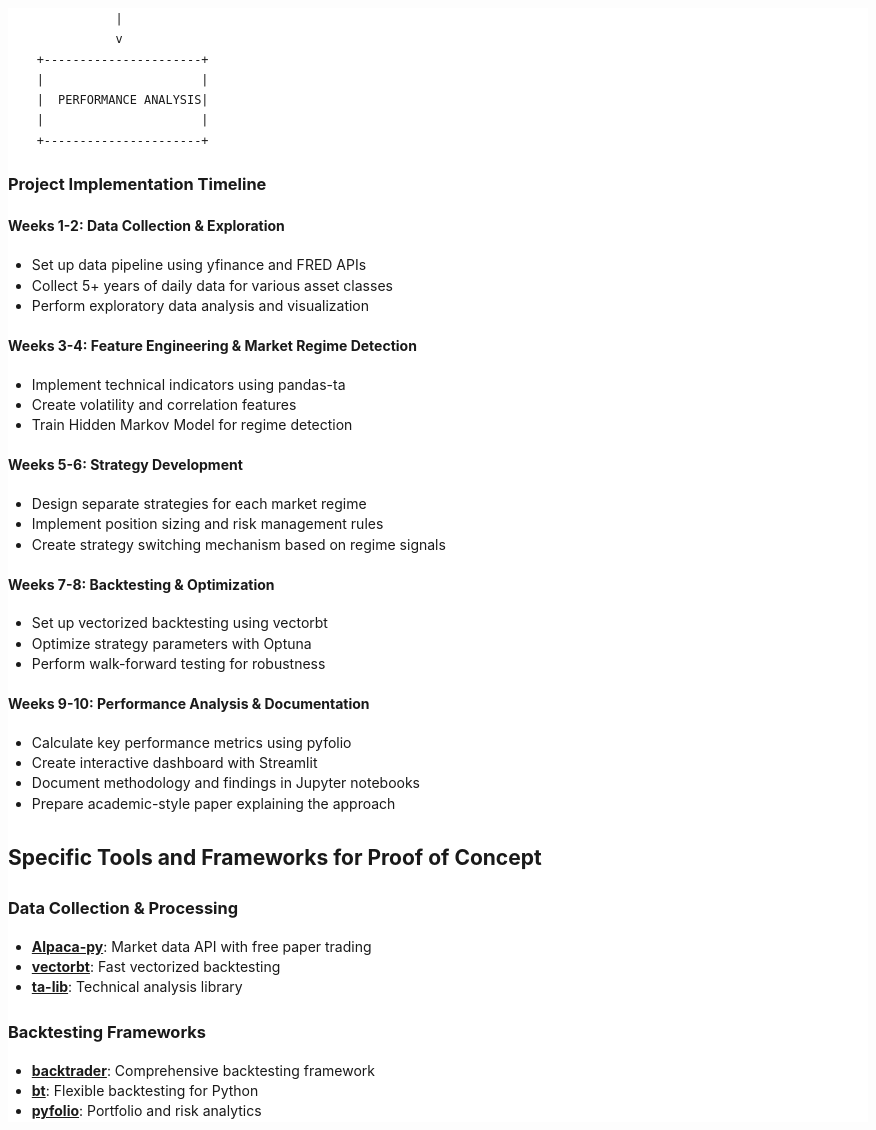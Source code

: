 ```
               |
               v
    +----------------------+
    |                      |
    |  PERFORMANCE ANALYSIS|
    |                      |
    +----------------------+
```

### Project Implementation Timeline

#### Weeks 1-2: Data Collection & Exploration
- Set up data pipeline using yfinance and FRED APIs
- Collect 5+ years of daily data for various asset classes
- Perform exploratory data analysis and visualization

#### Weeks 3-4: Feature Engineering & Market Regime Detection
- Implement technical indicators using pandas-ta
- Create volatility and correlation features
- Train Hidden Markov Model for regime detection

#### Weeks 5-6: Strategy Development
- Design separate strategies for each market regime
- Implement position sizing and risk management rules
- Create strategy switching mechanism based on regime signals

#### Weeks 7-8: Backtesting & Optimization
- Set up vectorized backtesting using vectorbt
- Optimize strategy parameters with Optuna
- Perform walk-forward testing for robustness

#### Weeks 9-10: Performance Analysis & Documentation
- Calculate key performance metrics using pyfolio
- Create interactive dashboard with Streamlit
- Document methodology and findings in Jupyter notebooks
- Prepare academic-style paper explaining the approach

## Specific Tools and Frameworks for Proof of Concept

### Data Collection & Processing
* **[Alpaca-py](https://github.com/alpacahq/alpaca-py)**: Market data API with free paper trading
* **[vectorbt](https://github.com/polakowo/vectorbt)**: Fast vectorized backtesting
* **[ta-lib](https://github.com/mrjbq7/ta-lib)**: Technical analysis library

### Backtesting Frameworks
* **[backtrader](https://github.com/mementum/backtrader)**: Comprehensive backtesting framework
* **[bt](https://github.com/pmorissette/bt)**: Flexible backtesting for Python
* **[pyfolio](https://github.com/quantopian/pyfolio)**: Portfolio and risk analytics
